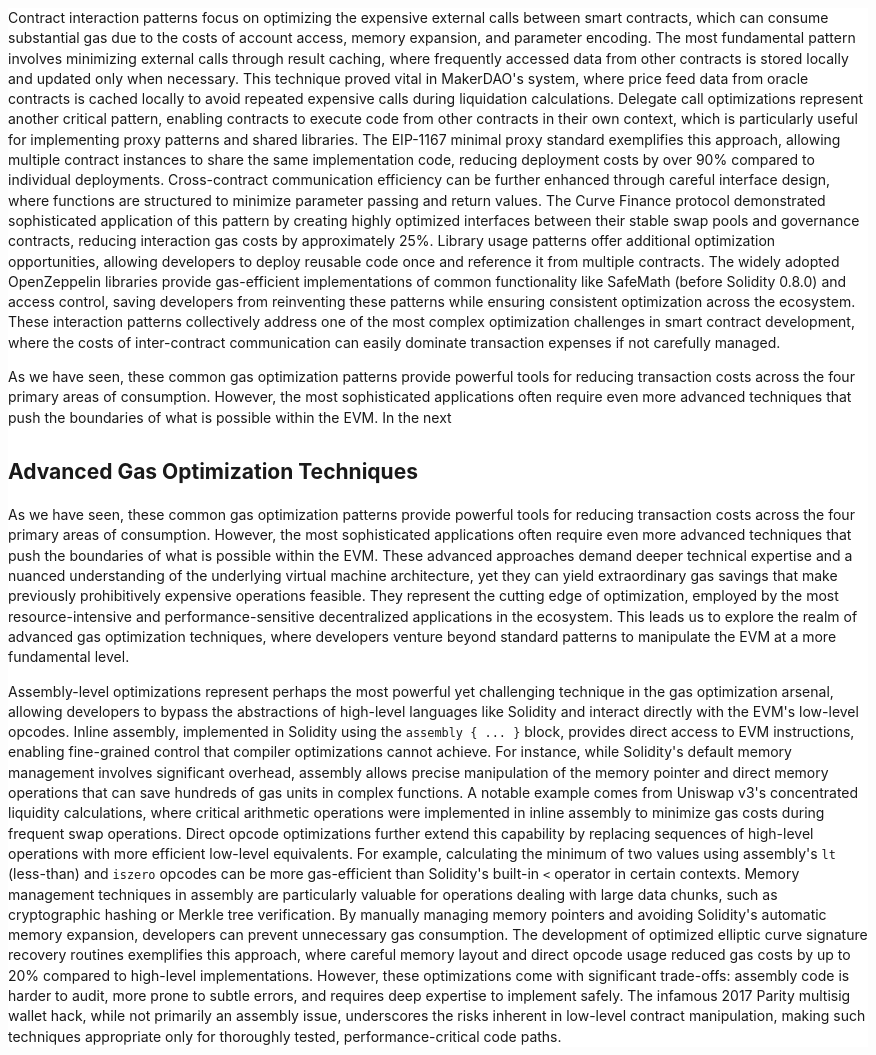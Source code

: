Contract interaction patterns focus on optimizing the expensive external calls between smart contracts, which can consume substantial gas due to the costs of account access, memory expansion, and parameter encoding. The most fundamental pattern involves minimizing external calls through result caching, where frequently accessed data from other contracts is stored locally and updated only when necessary. This technique proved vital in MakerDAO's system, where price feed data from oracle contracts is cached locally to avoid repeated expensive calls during liquidation calculations. Delegate call optimizations represent another critical pattern, enabling contracts to execute code from other contracts in their own context, which is particularly useful for implementing proxy patterns and shared libraries. The EIP-1167 minimal proxy standard exemplifies this approach, allowing multiple contract instances to share the same implementation code, reducing deployment costs by over 90% compared to individual deployments. Cross-contract communication efficiency can be further enhanced through careful interface design, where functions are structured to minimize parameter passing and return values. The Curve Finance protocol demonstrated sophisticated application of this pattern by creating highly optimized interfaces between their stable swap pools and governance contracts, reducing interaction gas costs by approximately 25%. Library usage patterns offer additional optimization opportunities, allowing developers to deploy reusable code once and reference it from multiple contracts. The widely adopted OpenZeppelin libraries provide gas-efficient implementations of common functionality like SafeMath (before Solidity 0.8.0) and access control, saving developers from reinventing these patterns while ensuring consistent optimization across the ecosystem. These interaction patterns collectively address one of the most complex optimization challenges in smart contract development, where the costs of inter-contract communication can easily dominate transaction expenses if not carefully managed.

As we have seen, these common gas optimization patterns provide powerful tools for reducing transaction costs across the four primary areas of consumption. However, the most sophisticated applications often require even more advanced techniques that push the boundaries of what is possible within the EVM. In the next

## Advanced Gas Optimization Techniques

As we have seen, these common gas optimization patterns provide powerful tools for reducing transaction costs across the four primary areas of consumption. However, the most sophisticated applications often require even more advanced techniques that push the boundaries of what is possible within the EVM. These advanced approaches demand deeper technical expertise and a nuanced understanding of the underlying virtual machine architecture, yet they can yield extraordinary gas savings that make previously prohibitively expensive operations feasible. They represent the cutting edge of optimization, employed by the most resource-intensive and performance-sensitive decentralized applications in the ecosystem. This leads us to explore the realm of advanced gas optimization techniques, where developers venture beyond standard patterns to manipulate the EVM at a more fundamental level.

Assembly-level optimizations represent perhaps the most powerful yet challenging technique in the gas optimization arsenal, allowing developers to bypass the abstractions of high-level languages like Solidity and interact directly with the EVM's low-level opcodes. Inline assembly, implemented in Solidity using the `assembly { ... }` block, provides direct access to EVM instructions, enabling fine-grained control that compiler optimizations cannot achieve. For instance, while Solidity's default memory management involves significant overhead, assembly allows precise manipulation of the memory pointer and direct memory operations that can save hundreds of gas units in complex functions. A notable example comes from Uniswap v3's concentrated liquidity calculations, where critical arithmetic operations were implemented in inline assembly to minimize gas costs during frequent swap operations. Direct opcode optimizations further extend this capability by replacing sequences of high-level operations with more efficient low-level equivalents. For example, calculating the minimum of two values using assembly's `lt` (less-than) and `iszero` opcodes can be more gas-efficient than Solidity's built-in `<` operator in certain contexts. Memory management techniques in assembly are particularly valuable for operations dealing with large data chunks, such as cryptographic hashing or Merkle tree verification. By manually managing memory pointers and avoiding Solidity's automatic memory expansion, developers can prevent unnecessary gas consumption. The development of optimized elliptic curve signature recovery routines exemplifies this approach, where careful memory layout and direct opcode usage reduced gas costs by up to 20% compared to high-level implementations. However, these optimizations come with significant trade-offs: assembly code is harder to audit, more prone to subtle errors, and requires deep expertise to implement safely. The infamous 2017 Parity multisig wallet hack, while not primarily an assembly issue, underscores the risks inherent in low-level contract manipulation, making such techniques appropriate only for thoroughly tested, performance-critical code paths.
